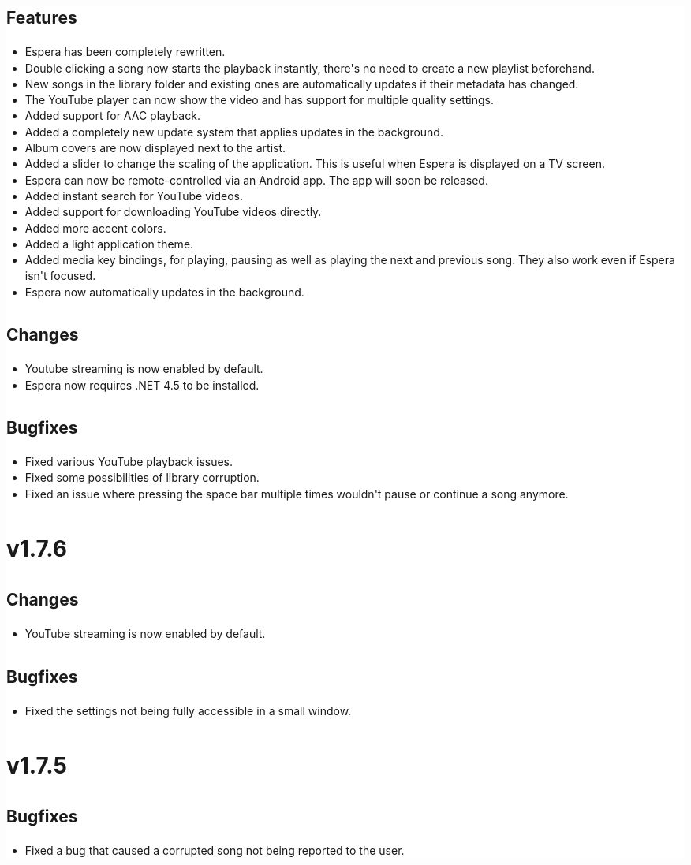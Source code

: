 ## Features
- Espera has been completely rewritten.
- Double clicking a song now starts the playback instantly, 
  there's no need to create a new playlist beforehand.
- New songs in the library folder and existing ones are automatically updates 
  if their metadata has changed.
- The YouTube player can now show the video and has support for multiple 
  quality settings.
- Added support for AAC playback.
- Added a completely new update system that applies updates in the background.
- Album covers are now displayed next to the artist.
- Added a slider to change the scaling of the application. This is useful when 
  Espera is displayed on a TV screen.
- Espera can now be remote-controlled via an Android app. The app will soon be 
  released.
- Added instant search for YouTube videos.
- Added support for downloading YouTube videos directly.
- Added more accent colors.
- Added a light application theme.
- Added media key bindings, for playing, pausing as well as playing the next and previous song. 
  They also work even if Espera isn't focused.
- Espera now automatically updates in the background.

## Changes
- Youtube streaming is now enabled by default.
- Espera now requires .NET 4.5 to be installed.

## Bugfixes
- Fixed various YouTube playback issues.
- Fixed some possibilities of library corruption.
- Fixed an issue where pressing the space bar multiple times wouldn't pause or continue a song anymore.

# v1.7.6

## Changes
- YouTube streaming is now enabled by default.

## Bugfixes
- Fixed the settings not being fully accessible in a small window.

# v1.7.5

## Bugfixes
- Fixed a bug that caused a corrupted song not being reported to the user.
